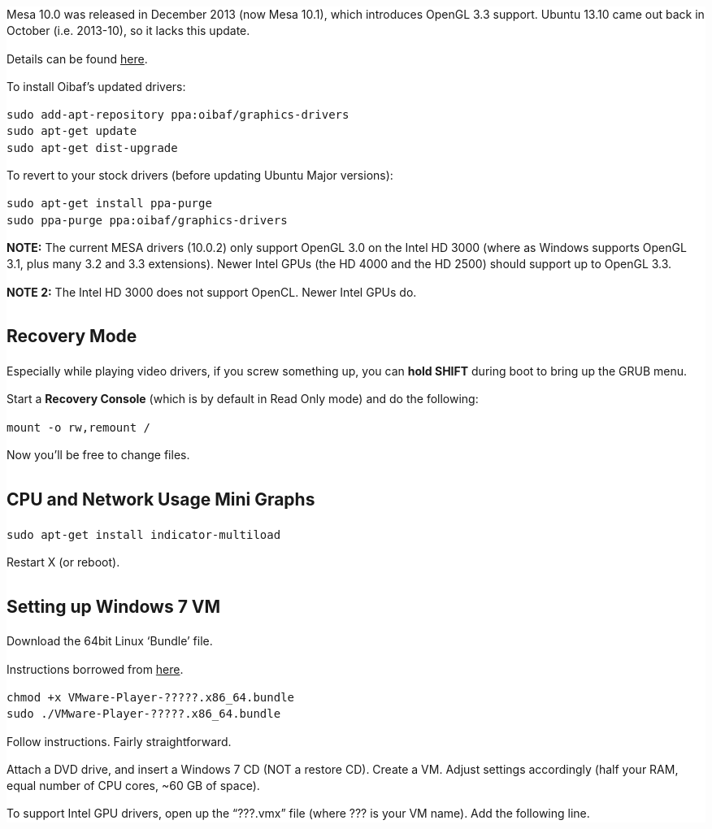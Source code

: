 Mesa 10.0 was released in December 2013 (now Mesa 10.1), which introduces OpenGL 3.3 support. Ubuntu 13.10 came out back in October (i.e. 2013-10), so it lacks this update.

Details can be found [here](http://phoronix.com/forums/showthread.php?50038-Updated-and-Optimized-Ubuntu-Free-Graphics-Drivers).

To install Oibaf&#8217;s updated drivers:

<pre class="lang:default decode:true " >sudo add-apt-repository ppa:oibaf/graphics-drivers
sudo apt-get update
sudo apt-get dist-upgrade</pre>

To revert to your stock drivers (before updating Ubuntu Major versions):

<pre class="lang:default decode:true " >sudo apt-get install ppa-purge
sudo ppa-purge ppa:oibaf/graphics-drivers</pre>

**NOTE:** The current MESA drivers (10.0.2) only support OpenGL 3.0 on the Intel HD 3000 (where as Windows supports OpenGL 3.1, plus many 3.2 and 3.3 extensions). Newer Intel GPUs (the HD 4000 and the HD 2500) should support up to OpenGL 3.3.

**NOTE 2:** The Intel HD 3000 does not support OpenCL. Newer Intel GPUs do.

## Recovery Mode

Especially while playing video drivers, if you screw something up, you can **hold SHIFT** during boot to bring up the GRUB menu.

Start a **Recovery Console** (which is by default in Read Only mode) and do the following:

<pre class="lang:default decode:true " >mount -o rw,remount /</pre>

Now you&#8217;ll be free to change files.

## CPU and Network Usage Mini Graphs

<pre>sudo apt-get install indicator-multiload</pre>

Restart X (or reboot).

## Setting up Windows 7 VM

Download the 64bit Linux &#8216;Bundle&#8217; file.

Instructions borrowed from [here](http://www.webupd8.org/2012/06/how-to-install-vmware-player-in-ubuntu.html).

<pre class="lang:default decode:true " >chmod +x VMware-Player-?????.x86_64.bundle
sudo ./VMware-Player-?????.x86_64.bundle</pre>

Follow instructions. Fairly straightforward.

Attach a DVD drive, and insert a Windows 7 CD (NOT a restore CD). Create a VM. Adjust settings accordingly (half your RAM, equal number of CPU cores, ~60 GB of space).

To support Intel GPU drivers, open up the &#8220;???.vmx&#8221; file (where ??? is your VM name). Add the following line.
